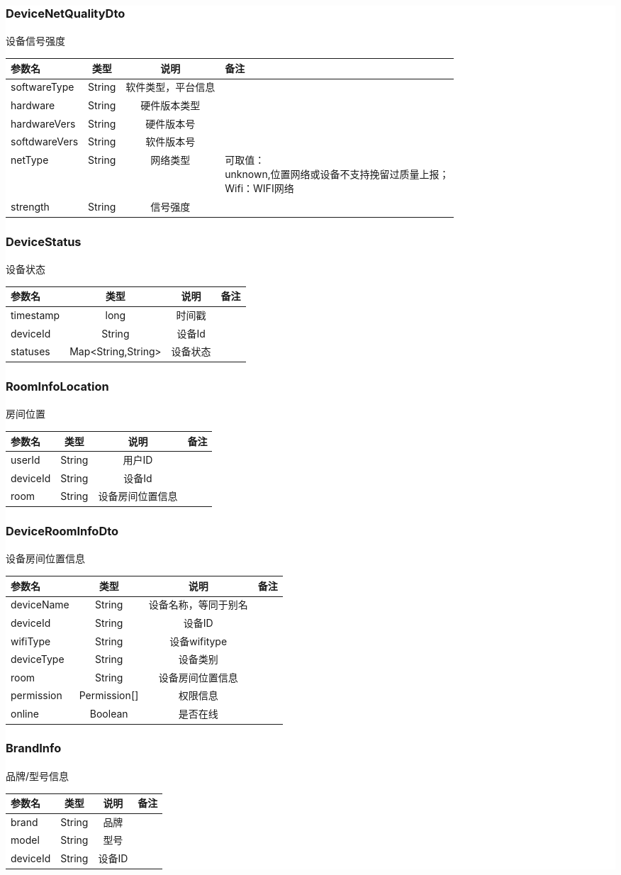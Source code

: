 ### DeviceNetQualityDto
设备信号强度

参数名|类型|说明|备注
:-|:-:|:-:|:-
softwareType|String|软件类型，平台信息|
hardware|String|硬件版本类型|
hardwareVers|String|硬件版本号|
softdwareVers|String|软件版本号|
netType|String|网络类型|可取值：</br>unknown,位置网络或设备不支持挽留过质量上报；</br>Wifi：WIFI网络
strength|String|信号强度|

### DeviceStatus
设备状态

参数名|类型|说明|备注
:-|:-:|:-:|:-
timestamp|long|时间戳|
deviceId|String|设备Id|
statuses|Map<String,String>|设备状态|

### RoomInfoLocation
房间位置

参数名|类型|说明|备注
:-|:-:|:-:|:-
userId|String|用户ID|
deviceId|String|设备Id|
room|String|设备房间位置信息|

### DeviceRoomInfoDto
设备房间位置信息

参数名|类型|说明|备注
:-|:-:|:-:|:-
deviceName|String|设备名称，等同于别名|
deviceId|String|设备ID|
wifiType|String|设备wifitype|
deviceType|String|设备类别|
room|String|设备房间位置信息|
permission|Permission[]|权限信息|
online|Boolean|是否在线|

### BrandInfo
品牌/型号信息

参数名|类型|说明|备注
:-|:-:|:-:|:-
brand|String|品牌|
model|String|型号|
deviceId|String|设备ID|
